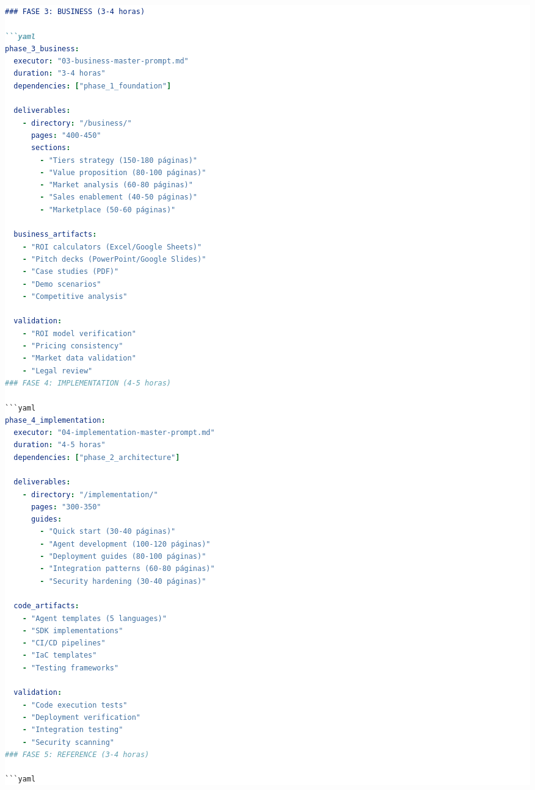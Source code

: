 ```markdown
### FASE 3: BUSINESS (3-4 horas)

```yaml
phase_3_business:
  executor: "03-business-master-prompt.md"
  duration: "3-4 horas"
  dependencies: ["phase_1_foundation"]
  
  deliverables:
    - directory: "/business/"
      pages: "400-450"
      sections:
        - "Tiers strategy (150-180 páginas)"
        - "Value proposition (80-100 páginas)"
        - "Market analysis (60-80 páginas)"
        - "Sales enablement (40-50 páginas)"
        - "Marketplace (50-60 páginas)"
  
  business_artifacts:
    - "ROI calculators (Excel/Google Sheets)"
    - "Pitch decks (PowerPoint/Google Slides)"
    - "Case studies (PDF)"
    - "Demo scenarios"
    - "Competitive analysis"
  
  validation:
    - "ROI model verification"
    - "Pricing consistency"
    - "Market data validation"
    - "Legal review"
### FASE 4: IMPLEMENTATION (4-5 horas)

```yaml
phase_4_implementation:
  executor: "04-implementation-master-prompt.md"
  duration: "4-5 horas"
  dependencies: ["phase_2_architecture"]
  
  deliverables:
    - directory: "/implementation/"
      pages: "300-350"
      guides:
        - "Quick start (30-40 páginas)"
        - "Agent development (100-120 páginas)"
        - "Deployment guides (80-100 páginas)"
        - "Integration patterns (60-80 páginas)"
        - "Security hardening (30-40 páginas)"
  
  code_artifacts:
    - "Agent templates (5 languages)"
    - "SDK implementations"
    - "CI/CD pipelines"
    - "IaC templates"
    - "Testing frameworks"
  
  validation:
    - "Code execution tests"
    - "Deployment verification"
    - "Integration testing"
    - "Security scanning"
### FASE 5: REFERENCE (3-4 horas)

```yaml
```